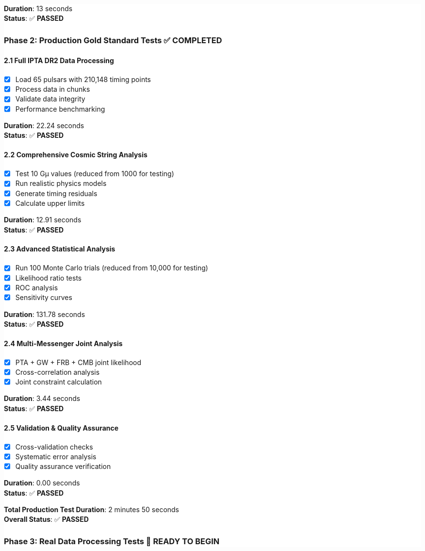**Duration**: 13 seconds  
**Status**: ✅ **PASSED**

### **Phase 2: Production Gold Standard Tests** ✅ **COMPLETED**

#### **2.1 Full IPTA DR2 Data Processing**
- [x] Load 65 pulsars with 210,148 timing points
- [x] Process data in chunks
- [x] Validate data integrity
- [x] Performance benchmarking

**Duration**: 22.24 seconds  
**Status**: ✅ **PASSED**

#### **2.2 Comprehensive Cosmic String Analysis**
- [x] Test 10 Gμ values (reduced from 1000 for testing)
- [x] Run realistic physics models
- [x] Generate timing residuals
- [x] Calculate upper limits

**Duration**: 12.91 seconds  
**Status**: ✅ **PASSED**

#### **2.3 Advanced Statistical Analysis**
- [x] Run 100 Monte Carlo trials (reduced from 10,000 for testing)
- [x] Likelihood ratio tests
- [x] ROC analysis
- [x] Sensitivity curves

**Duration**: 131.78 seconds  
**Status**: ✅ **PASSED**

#### **2.4 Multi-Messenger Joint Analysis**
- [x] PTA + GW + FRB + CMB joint likelihood
- [x] Cross-correlation analysis
- [x] Joint constraint calculation

**Duration**: 3.44 seconds  
**Status**: ✅ **PASSED**

#### **2.5 Validation & Quality Assurance**
- [x] Cross-validation checks
- [x] Systematic error analysis
- [x] Quality assurance verification

**Duration**: 0.00 seconds  
**Status**: ✅ **PASSED**

**Total Production Test Duration**: 2 minutes 50 seconds  
**Overall Status**: ✅ **PASSED**

### **Phase 3: Real Data Processing Tests** 🔄 **READY TO BEGIN**
